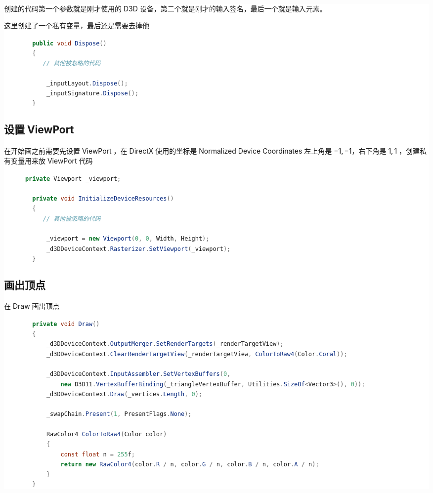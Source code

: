创建的代码第一个参数就是刚才使用的 D3D 设备，第二个就是刚才的输入签名，最后一个就是输入元素。

这里创建了一个私有变量，最后还是需要去掉他

```csharp
        public void Dispose()
        {
           // 其他被忽略的代码

            _inputLayout.Dispose();
            _inputSignature.Dispose();
        }
```

## 设置 ViewPort 

在开始画之前需要先设置 ViewPort ，在 DirectX 使用的坐标是 Normalized Device Coordinates 左上角是 $-1,-1$，右下角是 $1,1$ ，创建私有变量用来放 ViewPort 代码

```csharp
      private Viewport _viewport;

        private void InitializeDeviceResources()
        {
           // 其他被忽略的代码

            _viewport = new Viewport(0, 0, Width, Height);
            _d3DDeviceContext.Rasterizer.SetViewport(_viewport);
        }
```

## 画出顶点

在 Draw 画出顶点

```csharp
        private void Draw()
        {
            _d3DDeviceContext.OutputMerger.SetRenderTargets(_renderTargetView);
            _d3DDeviceContext.ClearRenderTargetView(_renderTargetView, ColorToRaw4(Color.Coral));

            _d3DDeviceContext.InputAssembler.SetVertexBuffers(0,
                new D3D11.VertexBufferBinding(_triangleVertexBuffer, Utilities.SizeOf<Vector3>(), 0));
            _d3DDeviceContext.Draw(_vertices.Length, 0);

            _swapChain.Present(1, PresentFlags.None);

            RawColor4 ColorToRaw4(Color color)
            {
                const float n = 255f;
                return new RawColor4(color.R / n, color.G / n, color.B / n, color.A / n);
            }
        }
```

